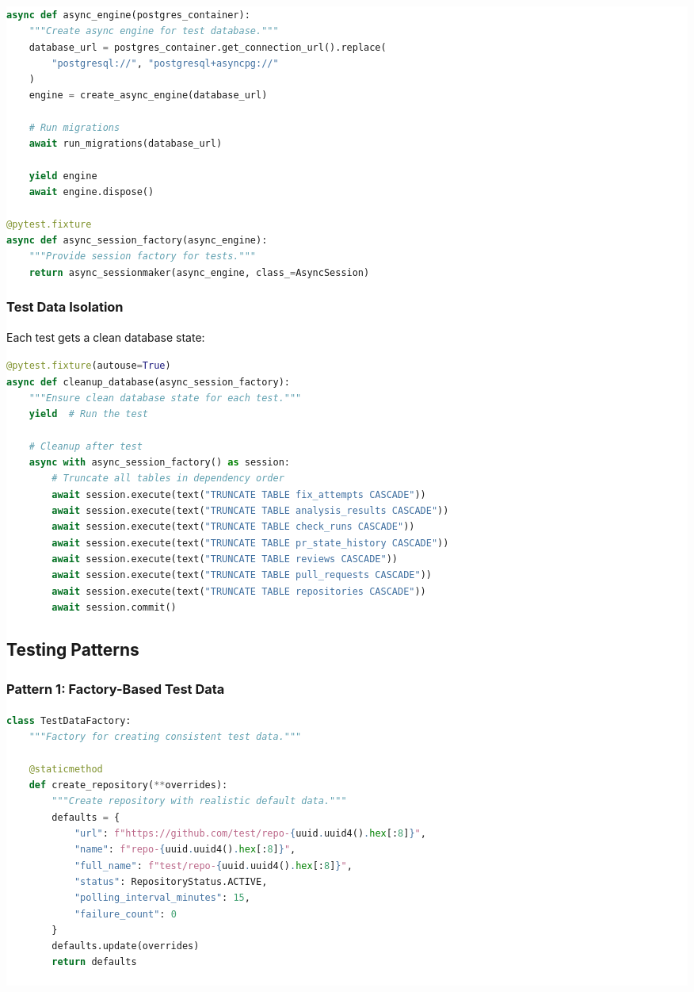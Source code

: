 ```python
async def async_engine(postgres_container):
    """Create async engine for test database."""
    database_url = postgres_container.get_connection_url().replace(
        "postgresql://", "postgresql+asyncpg://"
    )
    engine = create_async_engine(database_url)
    
    # Run migrations
    await run_migrations(database_url)
    
    yield engine
    await engine.dispose()

@pytest.fixture
async def async_session_factory(async_engine):
    """Provide session factory for tests."""
    return async_sessionmaker(async_engine, class_=AsyncSession)
```

### Test Data Isolation

Each test gets a clean database state:

```python
@pytest.fixture(autouse=True)
async def cleanup_database(async_session_factory):
    """Ensure clean database state for each test."""
    yield  # Run the test
    
    # Cleanup after test
    async with async_session_factory() as session:
        # Truncate all tables in dependency order
        await session.execute(text("TRUNCATE TABLE fix_attempts CASCADE"))
        await session.execute(text("TRUNCATE TABLE analysis_results CASCADE"))
        await session.execute(text("TRUNCATE TABLE check_runs CASCADE"))
        await session.execute(text("TRUNCATE TABLE pr_state_history CASCADE"))
        await session.execute(text("TRUNCATE TABLE reviews CASCADE"))
        await session.execute(text("TRUNCATE TABLE pull_requests CASCADE"))
        await session.execute(text("TRUNCATE TABLE repositories CASCADE"))
        await session.commit()
```

## Testing Patterns

### Pattern 1: Factory-Based Test Data

```python
class TestDataFactory:
    """Factory for creating consistent test data."""
    
    @staticmethod
    def create_repository(**overrides):
        """Create repository with realistic default data."""
        defaults = {
            "url": f"https://github.com/test/repo-{uuid.uuid4().hex[:8]}",
            "name": f"repo-{uuid.uuid4().hex[:8]}",
            "full_name": f"test/repo-{uuid.uuid4().hex[:8]}",
            "status": RepositoryStatus.ACTIVE,
            "polling_interval_minutes": 15,
            "failure_count": 0
        }
        defaults.update(overrides)
        return defaults
    
```